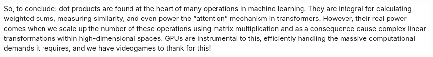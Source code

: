 So, to conclude: dot products are found at the heart of many operations in machine learning. They are integral for calculating weighted sums, measuring similarity, and even power the “attention” mechanism in transformers. However, their real power comes when we scale up the number of these operations using matrix multiplication and as a consequence cause complex linear transformations within high-dimensional spaces. GPUs are instrumental to this, efficiently handling the massive computational demands it requires, and we have videogames to thank for this!
